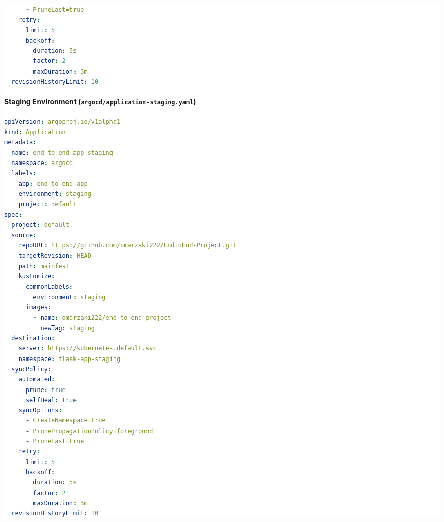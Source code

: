 ```yaml
      - PruneLast=true
    retry:
      limit: 5
      backoff:
        duration: 5s
        factor: 2
        maxDuration: 3m
  revisionHistoryLimit: 10
```

#### Staging Environment (`argocd/application-staging.yaml`)
```yaml
apiVersion: argoproj.io/v1alpha1
kind: Application
metadata:
  name: end-to-end-app-staging
  namespace: argocd
  labels:
    app: end-to-end-app
    environment: staging
    project: default
spec:
  project: default
  source:
    repoURL: https://github.com/omarzaki222/EndtoEnd-Project.git
    targetRevision: HEAD
    path: mainfest
    kustomize:
      commonLabels:
        environment: staging
      images:
        - name: omarzaki222/end-to-end-project
          newTag: staging
  destination:
    server: https://kubernetes.default.svc
    namespace: flask-app-staging
  syncPolicy:
    automated:
      prune: true
      selfHeal: true
    syncOptions:
      - CreateNamespace=true
      - PrunePropagationPolicy=foreground
      - PruneLast=true
    retry:
      limit: 5
      backoff:
        duration: 5s
        factor: 2
        maxDuration: 3m
  revisionHistoryLimit: 10
```
